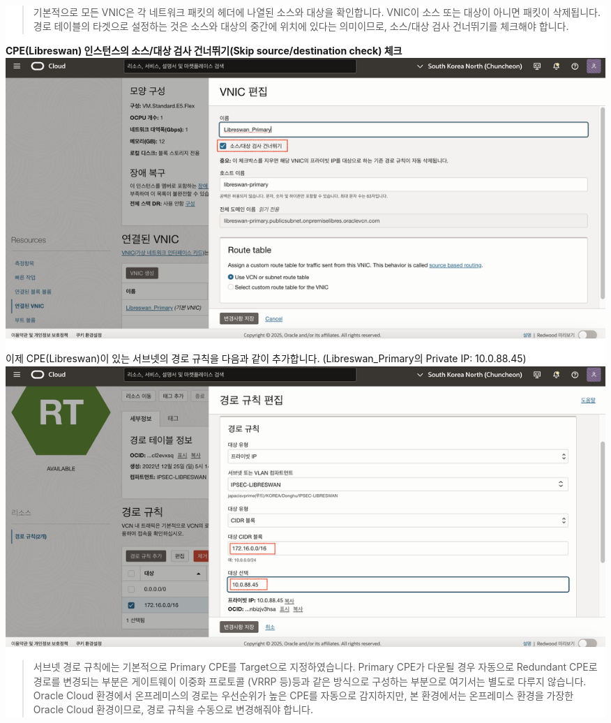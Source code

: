 > 기본적으로 모든 VNIC은 각 네트워크 패킷의 헤더에 나열된 소스와 대상을 확인합니다. VNIC이 소스 또는 대상이 아니면 패킷이 삭제됩니다. 경로 테이블의 타겟으로 설정하는 것은 소스와 대상의 중간에 위치에 있다는 의미이므로, 소스/대상 검사 건너뛰기를 체크해야 합니다.

**CPE(Libreswan) 인스턴스의 소스/대상 검사 건너뛰기(Skip source/destination check) 체크**
![](/assets/img/infrastructure/2025/oci-ipsec-vpn-redundant-with-libreswans-9.png " ")

이제 CPE(Libreswan)이 있는 서브넷의 경로 규칙을 다음과 같이 추가합니다. (Libreswan_Primary의 Private IP: 10.0.88.45)
![](/assets/img/infrastructure/2025/oci-ipsec-vpn-redundant-with-libreswans-10.png " ")

> 서브넷 경로 규칙에는 기본적으로 Primary CPE를 Target으로 지정하였습니다. Primary CPE가 다운될 경우 자동으로 Redundant CPE로 경로를 변경되는 부분은 게이트웨이 이중화 프로토콜 (VRRP 등)등과 같은 방식으로 구성하는 부분으로 여기서는 별도로 다루지 않습니다. Oracle Cloud 환경에서 온프레미스의 경로는 우선순위가 높은 CPE를 자동으로 감지하지만, 본 환경에서는 온프레미스 환경을 가장한 Oracle Cloud 환경이므로, 경로 규칙을 수동으로 변경해줘야 합니다.
